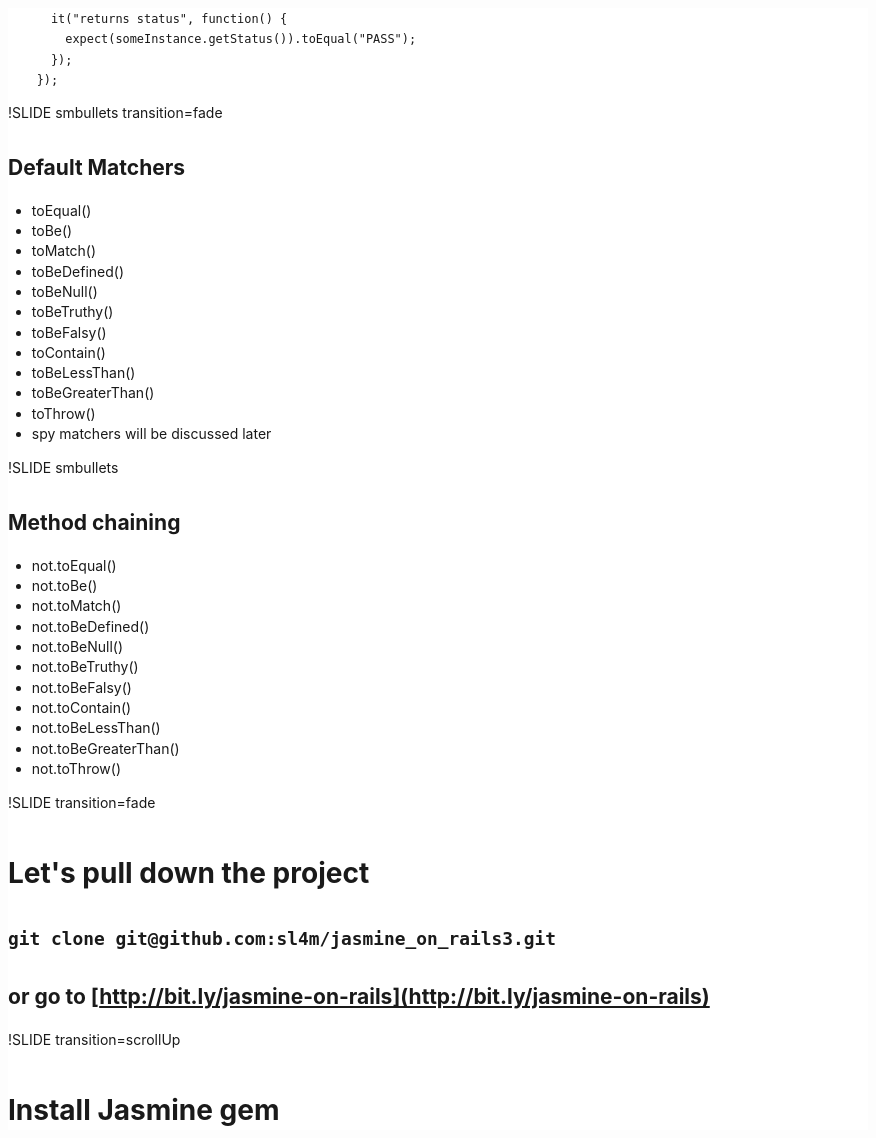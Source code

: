           it("returns status", function() {
            expect(someInstance.getStatus()).toEqual("PASS");
          });
        });


!SLIDE smbullets transition=fade

## Default Matchers

* toEqual()
* toBe()
* toMatch()
* toBeDefined()
* toBeNull()
* toBeTruthy()
* toBeFalsy()
* toContain()
* toBeLessThan()
* toBeGreaterThan()
* toThrow()
* spy matchers will be discussed later

!SLIDE smbullets

## Method chaining

* not.toEqual()
* not.toBe()
* not.toMatch()
* not.toBeDefined()
* not.toBeNull()
* not.toBeTruthy()
* not.toBeFalsy()
* not.toContain()
* not.toBeLessThan()
* not.toBeGreaterThan()
* not.toThrow()

!SLIDE transition=fade

# Let's pull down the project

## `git clone git@github.com:sl4m/jasmine_on_rails3.git`
## or go to [http://bit.ly/jasmine-on-rails](http://bit.ly/jasmine-on-rails)

!SLIDE transition=scrollUp

# Install Jasmine gem
